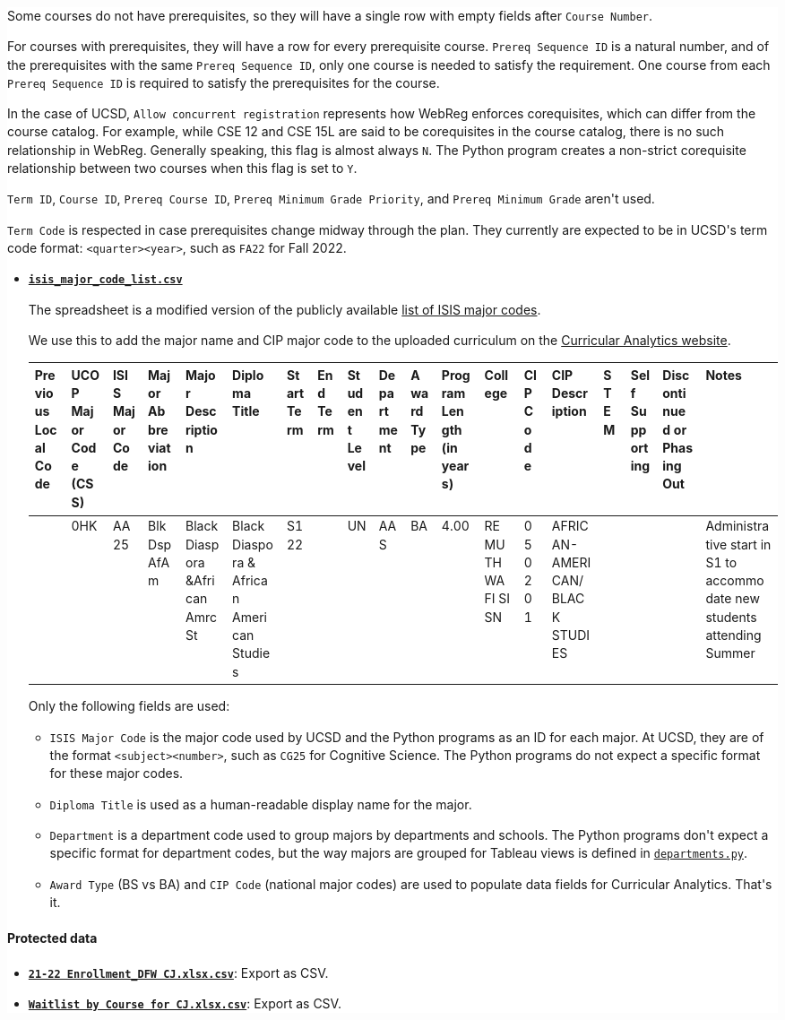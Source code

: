   Some courses do not have prerequisites, so they will have a single row with
  empty fields after `Course Number`.

  For courses with prerequisites, they will have a row for every prerequisite
  course. `Prereq Sequence ID` is a natural number, and of the prerequisites
  with the same `Prereq Sequence ID`, only one course is needed to satisfy the
  requirement. One course from each `Prereq Sequence ID` is required to satisfy
  the prerequisites for the course.

  In the case of UCSD, `Allow concurrent registration` represents how WebReg enforces corequisites, which can differ from the course catalog. For example, while CSE 12 and CSE 15L are said to be corequisites in the course catalog, there is no such relationship in WebReg. Generally speaking, this flag is almost always `N`. The Python program creates a non-strict corequisite relationship between two courses when this flag is set to `Y`.

  `Term ID`, `Course ID`, `Prereq Course ID`, `Prereq Minimum Grade Priority`,
  and `Prereq Minimum Grade` aren't used.

  `Term Code` is respected in case prerequisites change midway through the plan. They currently are expected to be in UCSD's term code format: `<quarter><year>`, such as `FA22` for Fall 2022.

- [**`isis_major_code_list.csv`**](https://blink.ucsd.edu/_files/instructors-tab/major-codes/isis_major_code_list.xlsx)

  The spreadsheet is a modified version of the publicly available [list of ISIS
  major
  codes](https://blink.ucsd.edu/_files/instructors-tab/major-codes/isis_major_code_list.xlsx).

  We use this to add the major name and CIP major code to the uploaded
  curriculum on the [Curricular Analytics
  website](https://curricularanalytics.org/).

  | Previous Local Code | UCOP Major Code (CSS) | ISIS Major Code | Major Abbreviation | Major Description              | Diploma Title                             | Start Term | End Term | Student Level | Department | Award Type | Program Length (in years) | College              | CIP Code | CIP Description                | STEM | Self Supporting | Discontinued or Phasing Out | Notes                                                                   |
  | ------------------- | --------------------- | --------------- | ------------------ | ------------------------------ | ----------------------------------------- | ---------- | -------- | ------------- | ---------- | ---------- | ------------------------- | -------------------- | -------- | ------------------------------ | ---- | --------------- | --------------------------- | ----------------------------------------------------------------------- |
  |                     | 0HK                   | AA25            | BlkDspAfAm         | Black Diaspora &African AmrcSt | Black Diaspora & African American Studies | S122       |          | UN            | AAS        | BA         | 4.00                      | RE MU TH WA FI SI SN | 050201   | AFRICAN-AMERICAN/BLACK STUDIES |      |                 |                             | Administrative start in S1 to accommodate new students attending Summer |

  Only the following fields are used:

  - `ISIS Major Code` is the major code used by UCSD and the Python programs as an ID for each major. At UCSD, they are of the format `<subject><number>`, such as `CG25` for Cognitive Science. The Python programs do not expect a specific format for these major codes.

  - `Diploma Title` is used as a human-readable display name for the major.

  - `Department` is a department code used to group majors by departments and schools. The Python programs don't expect a specific format for department codes, but the way majors are grouped for Tableau views is defined in [`departments.py`](./departments.py).

  - `Award Type` (BS vs BA) and `CIP Code` (national major codes) are used to populate data fields for Curricular Analytics. That's it.

#### Protected data

- [**`21-22 Enrollment_DFW CJ.xlsx.csv`**](https://docs.google.com/spreadsheets/d/1Lq1-35oZra3pOS94VdrWOPD3gQZgmfCb/): Export as CSV.

- [**`Waitlist by Course for CJ.xlsx.csv`**](https://docs.google.com/spreadsheets/d/1EC9QdtP9vy2nX46XOQyXWiMO7gnYWc6-/): Export as CSV.
